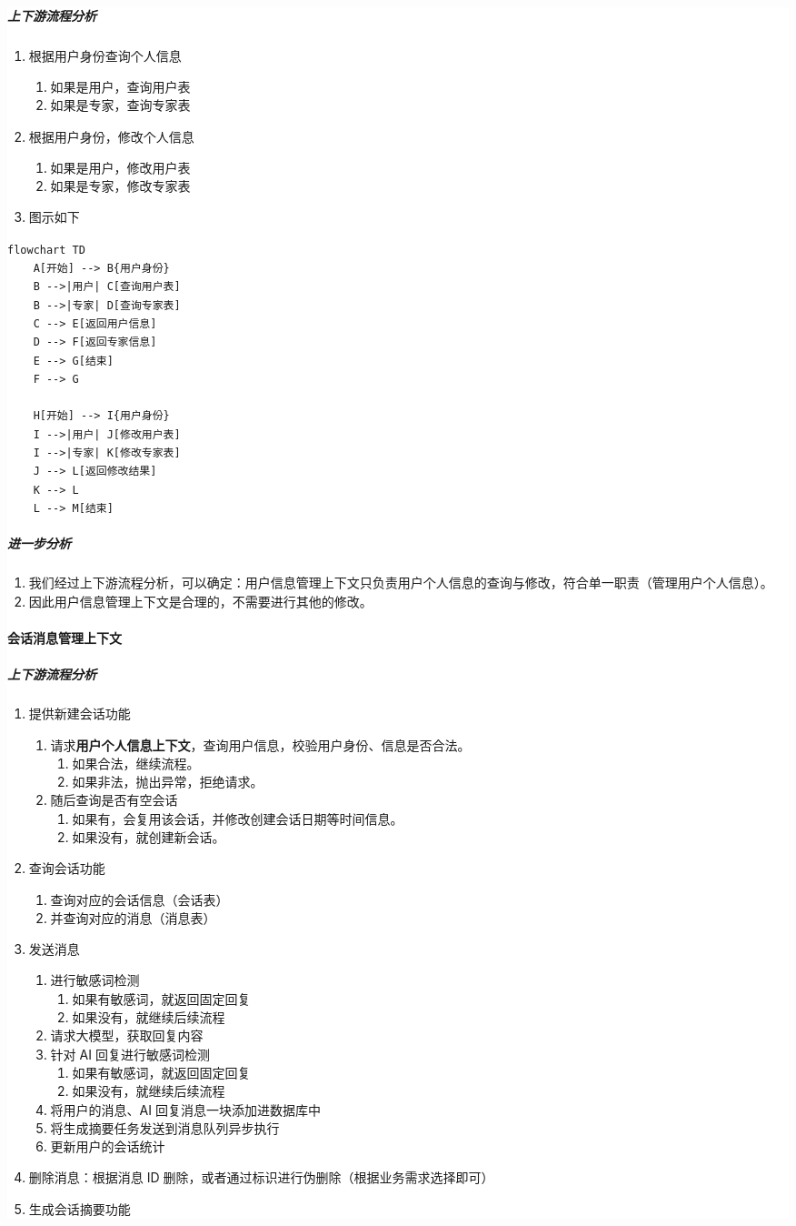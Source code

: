 ##### 上下游流程分析

1. 根据用户身份查询个人信息

   1. 如果是用户，查询用户表
   2. 如果是专家，查询专家表
2. 根据用户身份，修改个人信息

   1. 如果是用户，修改用户表
   2. 如果是专家，修改专家表
3. 图示如下

```mermaid
flowchart TD
    A[开始] --> B{用户身份}
    B -->|用户| C[查询用户表]
    B -->|专家| D[查询专家表]
    C --> E[返回用户信息]
    D --> F[返回专家信息]
    E --> G[结束]
    F --> G
    
    H[开始] --> I{用户身份}
    I -->|用户| J[修改用户表]
    I -->|专家| K[修改专家表]
    J --> L[返回修改结果]
    K --> L
    L --> M[结束]
```

##### 进一步分析

1. 我们经过上下游流程分析，可以确定：用户信息管理上下文只负责用户个人信息的查询与修改，符合单一职责（管理用户个人信息）。
2. 因此用户信息管理上下文是合理的，不需要进行其他的修改。

#### **会话消息管理上下文**

##### 上下游流程分析

1. 提供新建会话功能

   1. 请求**用户个人信息上下文**，查询用户信息，校验用户身份、信息是否合法。
      1. 如果合法，继续流程。
      2. 如果非法，抛出异常，拒绝请求。
   2. 随后查询是否有空会话
      1. 如果有，会复用该会话，并修改创建会话日期等时间信息。
      2. 如果没有，就创建新会话。
2. 查询会话功能

   1. 查询对应的会话信息（会话表）
   2. 并查询对应的消息（消息表）
3. 发送消息

   1. 进行敏感词检测
      1. 如果有敏感词，就返回固定回复
      2. 如果没有，就继续后续流程
   2. 请求大模型，获取回复内容
   3. 针对 AI 回复进行敏感词检测
      1. 如果有敏感词，就返回固定回复
      2. 如果没有，就继续后续流程
   4. 将用户的消息、AI 回复消息一块添加进数据库中
   5. 将生成摘要任务发送到消息队列异步执行
   6. 更新用户的会话统计
4. 删除消息：根据消息 ID 删除，或者通过标识进行伪删除（根据业务需求选择即可）
5. 生成会话摘要功能
